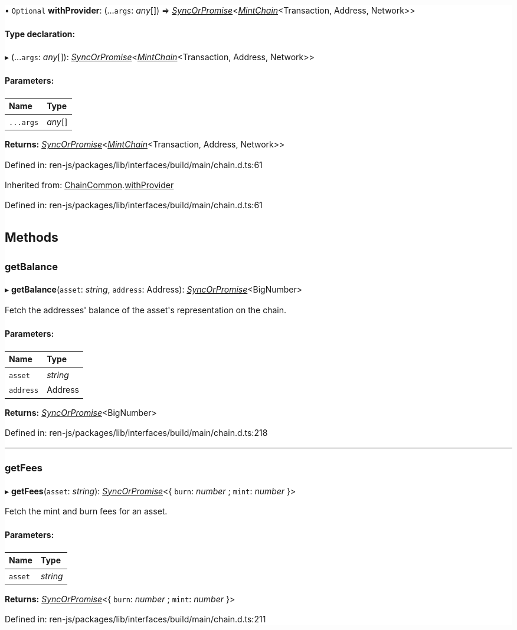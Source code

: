 • `Optional` **withProvider**: (...`args`: *any*[]) => [*SyncOrPromise*](../modules/interfaces_build_main_chain.md#syncorpromise)<[*MintChain*](interfaces_build_main_chain.mintchain.md)<Transaction, Address, Network\>\>

#### Type declaration:

▸ (...`args`: *any*[]): [*SyncOrPromise*](../modules/interfaces_build_main_chain.md#syncorpromise)<[*MintChain*](interfaces_build_main_chain.mintchain.md)<Transaction, Address, Network\>\>

#### Parameters:

Name | Type |
:------ | :------ |
`...args` | *any*[] |

**Returns:** [*SyncOrPromise*](../modules/interfaces_build_main_chain.md#syncorpromise)<[*MintChain*](interfaces_build_main_chain.mintchain.md)<Transaction, Address, Network\>\>

Defined in: ren-js/packages/lib/interfaces/build/main/chain.d.ts:61

Inherited from: [ChainCommon](interfaces_build_main_chain.chaincommon.md).[withProvider](interfaces_build_main_chain.chaincommon.md#withprovider)

Defined in: ren-js/packages/lib/interfaces/build/main/chain.d.ts:61

## Methods

### getBalance

▸ **getBalance**(`asset`: *string*, `address`: Address): [*SyncOrPromise*](../modules/interfaces_build_main_chain.md#syncorpromise)<BigNumber\>

Fetch the addresses' balance of the asset's representation on the chain.

#### Parameters:

Name | Type |
:------ | :------ |
`asset` | *string* |
`address` | Address |

**Returns:** [*SyncOrPromise*](../modules/interfaces_build_main_chain.md#syncorpromise)<BigNumber\>

Defined in: ren-js/packages/lib/interfaces/build/main/chain.d.ts:218

___

### getFees

▸ **getFees**(`asset`: *string*): [*SyncOrPromise*](../modules/interfaces_build_main_chain.md#syncorpromise)<{ `burn`: *number* ; `mint`: *number*  }\>

Fetch the mint and burn fees for an asset.

#### Parameters:

Name | Type |
:------ | :------ |
`asset` | *string* |

**Returns:** [*SyncOrPromise*](../modules/interfaces_build_main_chain.md#syncorpromise)<{ `burn`: *number* ; `mint`: *number*  }\>

Defined in: ren-js/packages/lib/interfaces/build/main/chain.d.ts:211
